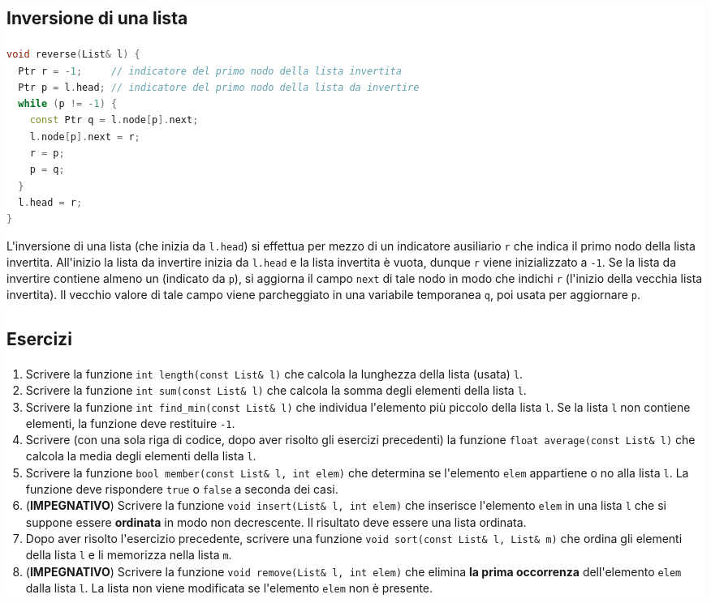 ## Inversione di una lista

```c++
void reverse(List& l) {
  Ptr r = -1;     // indicatore del primo nodo della lista invertita
  Ptr p = l.head; // indicatore del primo nodo della lista da invertire
  while (p != -1) {
    const Ptr q = l.node[p].next;
    l.node[p].next = r;
    r = p;
    p = q;
  }
  l.head = r;
}
```

L'inversione di una lista (che inizia da `l.head`) si effettua per mezzo di un
indicatore ausiliario `r` che indica il primo nodo della lista invertita.
All'inizio la lista da invertire inizia da `l.head` e la lista invertita è
vuota, dunque `r` viene inizializzato a `-1`. Se la lista da invertire contiene
almeno un (indicato da `p`), si aggiorna il campo `next` di tale nodo in modo
che indichi `r` (l'inizio della vecchia lista invertita). Il vecchio valore di
tale campo viene parcheggiato in una variabile temporanea `q`, poi usata per
aggiornare `p`.

## Esercizi

1. Scrivere la funzione `int length(const List& l)` che calcola la
   lunghezza della lista (usata) `l`.
2. Scrivere la funzione `int sum(const List& l)` che calcola la
   somma degli elementi della lista `l`.
3. Scrivere la funzione `int find_min(const List& l)` che individua
   l'elemento più piccolo della lista `l`. Se la lista `l` non
   contiene elementi, la funzione deve restituire `-1`.
4. Scrivere (con una sola riga di codice, dopo aver risolto gli
   esercizi precedenti) la funzione `float average(const List& l)`
   che calcola la media degli elementi della lista `l`.
5. Scrivere la funzione `bool member(const List& l, int elem)` che
   determina se l'elemento `elem` appartiene o no alla lista `l`. La
   funzione deve rispondere `true` o `false` a seconda dei casi.
6. (**IMPEGNATIVO**) Scrivere la funzione `void insert(List& l, int
   elem)` che inserisce l'elemento `elem` in una lista `l` che si
   suppone essere **ordinata** in modo non decrescente. Il risultato
   deve essere una lista ordinata.
7. Dopo aver risolto l'esercizio precedente, scrivere una funzione `void
   sort(const List& l, List& m)` che ordina gli elementi della lista `l` e li
   memorizza nella lista `m`.
8. (**IMPEGNATIVO**) Scrivere la funzione `void remove(List& l, int elem)` che
   elimina **la prima occorrenza** dell'elemento `elem` dalla lista `l`. La
   lista non viene modificata se l'elemento `elem` non è presente.
